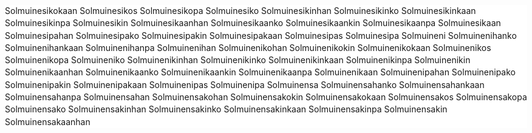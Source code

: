 Solmuinesikokaan
Solmuinesikos
Solmuinesikopa
Solmuinesiko
Solmuinesikinhan
Solmuinesikinko
Solmuinesikinkaan
Solmuinesikinpa
Solmuinesikin
Solmuinesikaanhan
Solmuinesikaanko
Solmuinesikaankin
Solmuinesikaanpa
Solmuinesikaan
Solmuinesipahan
Solmuinesipako
Solmuinesipakin
Solmuinesipakaan
Solmuinesipas
Solmuinesipa
Solmuineni
Solmuinenihanko
Solmuinenihankaan
Solmuinenihanpa
Solmuinenihan
Solmuinenikohan
Solmuinenikokin
Solmuinenikokaan
Solmuinenikos
Solmuinenikopa
Solmuineniko
Solmuinenikinhan
Solmuinenikinko
Solmuinenikinkaan
Solmuinenikinpa
Solmuinenikin
Solmuinenikaanhan
Solmuinenikaanko
Solmuinenikaankin
Solmuinenikaanpa
Solmuinenikaan
Solmuinenipahan
Solmuinenipako
Solmuinenipakin
Solmuinenipakaan
Solmuinenipas
Solmuinenipa
Solmuinensa
Solmuinensahanko
Solmuinensahankaan
Solmuinensahanpa
Solmuinensahan
Solmuinensakohan
Solmuinensakokin
Solmuinensakokaan
Solmuinensakos
Solmuinensakopa
Solmuinensako
Solmuinensakinhan
Solmuinensakinko
Solmuinensakinkaan
Solmuinensakinpa
Solmuinensakin
Solmuinensakaanhan